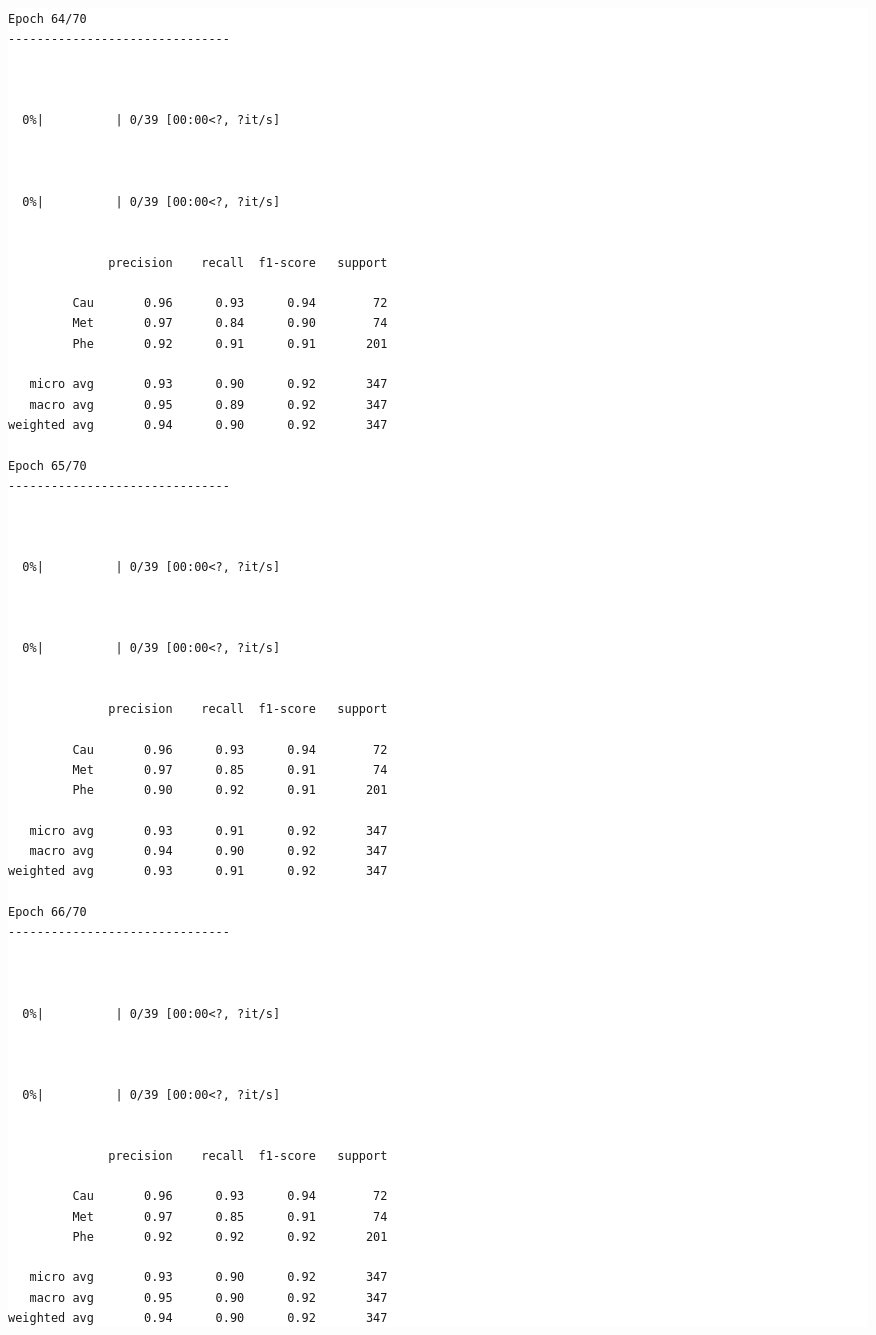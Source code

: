     Epoch 64/70
    -------------------------------
    


      0%|          | 0/39 [00:00<?, ?it/s]



      0%|          | 0/39 [00:00<?, ?it/s]


                  precision    recall  f1-score   support
    
             Cau       0.96      0.93      0.94        72
             Met       0.97      0.84      0.90        74
             Phe       0.92      0.91      0.91       201
    
       micro avg       0.93      0.90      0.92       347
       macro avg       0.95      0.89      0.92       347
    weighted avg       0.94      0.90      0.92       347
    
    Epoch 65/70
    -------------------------------
    


      0%|          | 0/39 [00:00<?, ?it/s]



      0%|          | 0/39 [00:00<?, ?it/s]


                  precision    recall  f1-score   support
    
             Cau       0.96      0.93      0.94        72
             Met       0.97      0.85      0.91        74
             Phe       0.90      0.92      0.91       201
    
       micro avg       0.93      0.91      0.92       347
       macro avg       0.94      0.90      0.92       347
    weighted avg       0.93      0.91      0.92       347
    
    Epoch 66/70
    -------------------------------
    


      0%|          | 0/39 [00:00<?, ?it/s]



      0%|          | 0/39 [00:00<?, ?it/s]


                  precision    recall  f1-score   support
    
             Cau       0.96      0.93      0.94        72
             Met       0.97      0.85      0.91        74
             Phe       0.92      0.92      0.92       201
    
       micro avg       0.93      0.90      0.92       347
       macro avg       0.95      0.90      0.92       347
    weighted avg       0.94      0.90      0.92       347
    